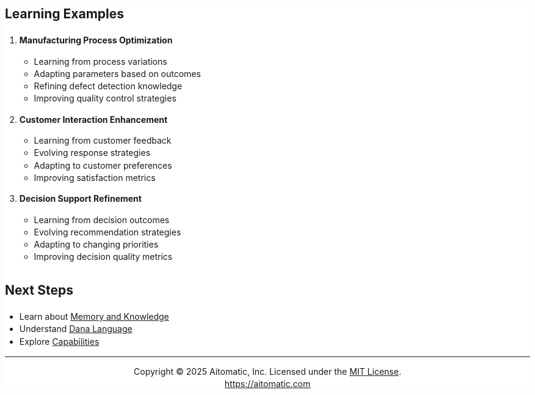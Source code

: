 ## Learning Examples

1. **Manufacturing Process Optimization**
   - Learning from process variations
   - Adapting parameters based on outcomes
   - Refining defect detection knowledge
   - Improving quality control strategies

2. **Customer Interaction Enhancement**
   - Learning from customer feedback
   - Evolving response strategies
   - Adapting to customer preferences
   - Improving satisfaction metrics

3. **Decision Support Refinement**
   - Learning from decision outcomes
   - Evolving recommendation strategies
   - Adapting to changing priorities
   - Improving decision quality metrics

## Next Steps

- Learn about [Memory and Knowledge](./memory-knowledge.md)
- Understand [Dana Language](../dana/language.md)
- Explore [Capabilities](../core-concepts/capabilities.md)

---
<p align="center">
Copyright © 2025 Aitomatic, Inc. Licensed under the <a href="../../LICENSE.md">MIT License</a>.
<br/>
<a href="https://aitomatic.com">https://aitomatic.com</a>
</p>